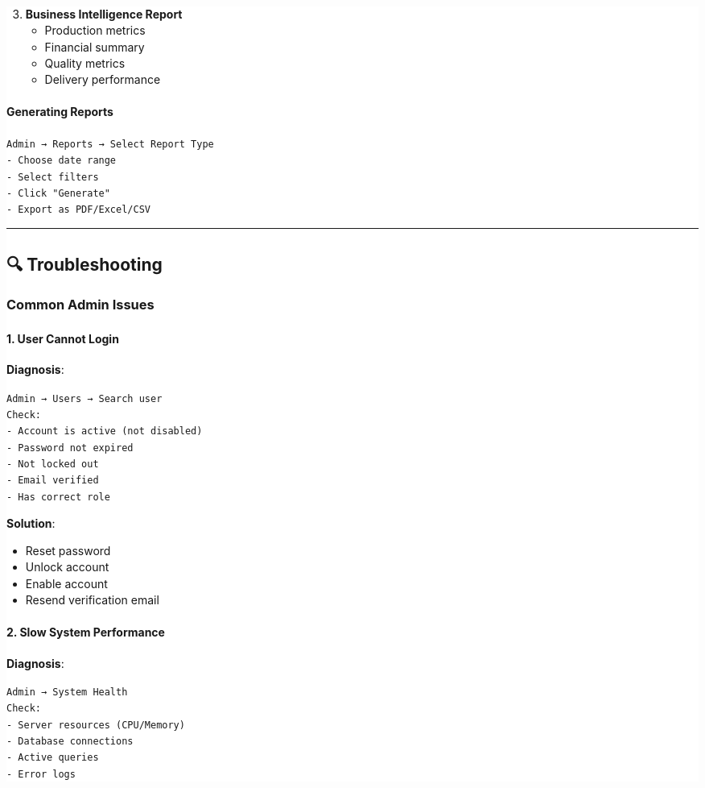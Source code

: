 3. **Business Intelligence Report**
   - Production metrics
   - Financial summary
   - Quality metrics
   - Delivery performance

#### Generating Reports

```
Admin → Reports → Select Report Type
- Choose date range
- Select filters
- Click "Generate"
- Export as PDF/Excel/CSV
```

---

## 🔍 Troubleshooting

### Common Admin Issues

#### 1. User Cannot Login

**Diagnosis**:

```
Admin → Users → Search user
Check:
- Account is active (not disabled)
- Password not expired
- Not locked out
- Email verified
- Has correct role
```

**Solution**:

- Reset password
- Unlock account
- Enable account
- Resend verification email

#### 2. Slow System Performance

**Diagnosis**:

```
Admin → System Health
Check:
- Server resources (CPU/Memory)
- Database connections
- Active queries
- Error logs
```
